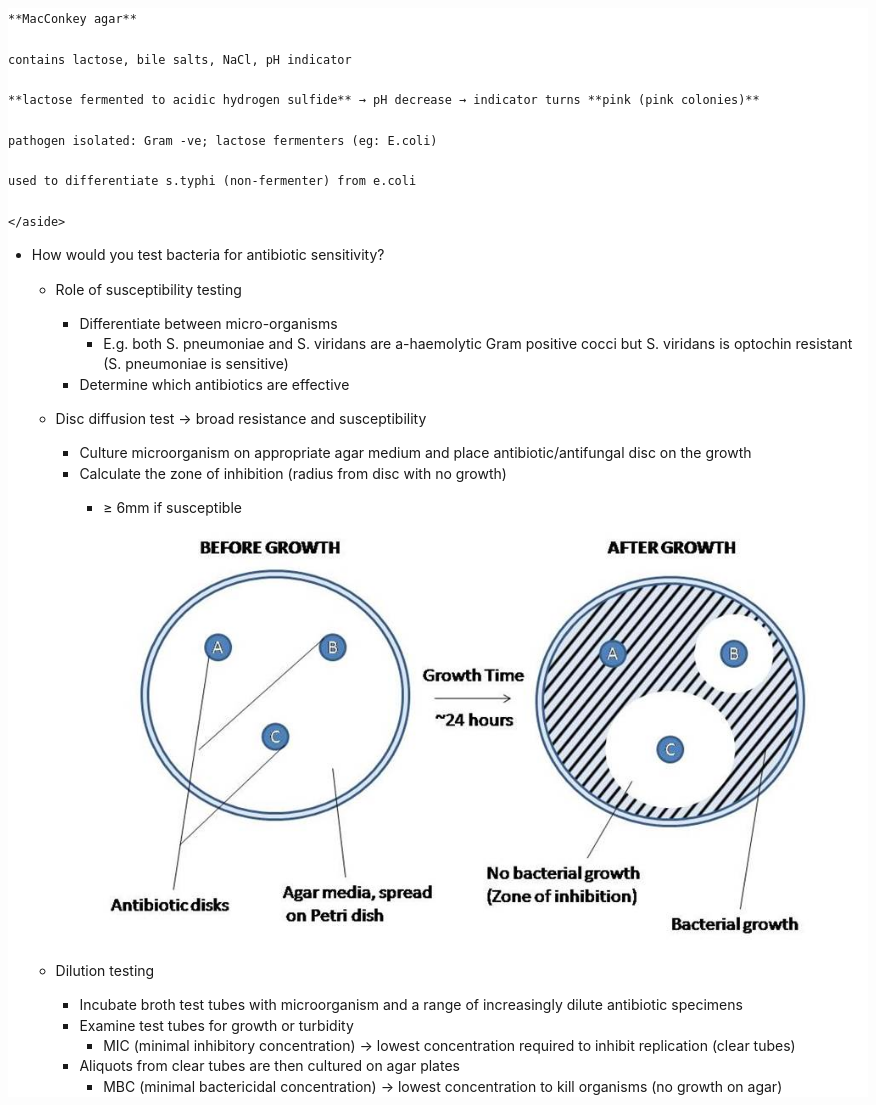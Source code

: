     **MacConkey agar**
    
    contains lactose, bile salts, NaCl, pH indicator
    
    **lactose fermented to acidic hydrogen sulfide** → pH decrease → indicator turns **pink (pink colonies)**
    
    pathogen isolated: Gram -ve; lactose fermenters (eg: E.coli)
    
    used to differentiate s.typhi (non-fermenter) from e.coli
    
    </aside>
    
- How would you test bacteria for antibiotic sensitivity?
    - Role of susceptibility testing
        - Differentiate between micro-organisms
            - E.g. both S. pneumoniae and S. viridans are a-haemolytic Gram positive cocci but S. viridans is optochin resistant (S. pneumoniae is sensitive)
        - Determine which antibiotics are effective
    - Disc diffusion test → broad resistance and susceptibility
        - Culture microorganism on appropriate agar medium and place antibiotic/antifungal disc on the growth
        - Calculate the zone of inhibition (radius from disc with no growth)
            - ≥ 6mm if susceptible
                
                ![clip_image002-477e372c43e9e841342092953aa9b80f5c5b2b1d.jpg](Urinary%20Tract%20Infection,%20Pyelonephritis,%20Urosepsis%201300acf2446a816e9567f42125801f68/clip_image002-477e372c43e9e841342092953aa9b80f5c5b2b1d.jpg)
                
    - Dilution testing
        - Incubate broth test tubes with microorganism and a range of increasingly dilute antibiotic specimens
        - Examine test tubes for growth or turbidity
            - MIC (minimal inhibitory concentration) → lowest concentration required to inhibit replication (clear tubes)
        - Aliquots from clear tubes are then cultured on agar plates
            - MBC (minimal bactericidal concentration) → lowest concentration to kill organisms (no growth on agar)
                